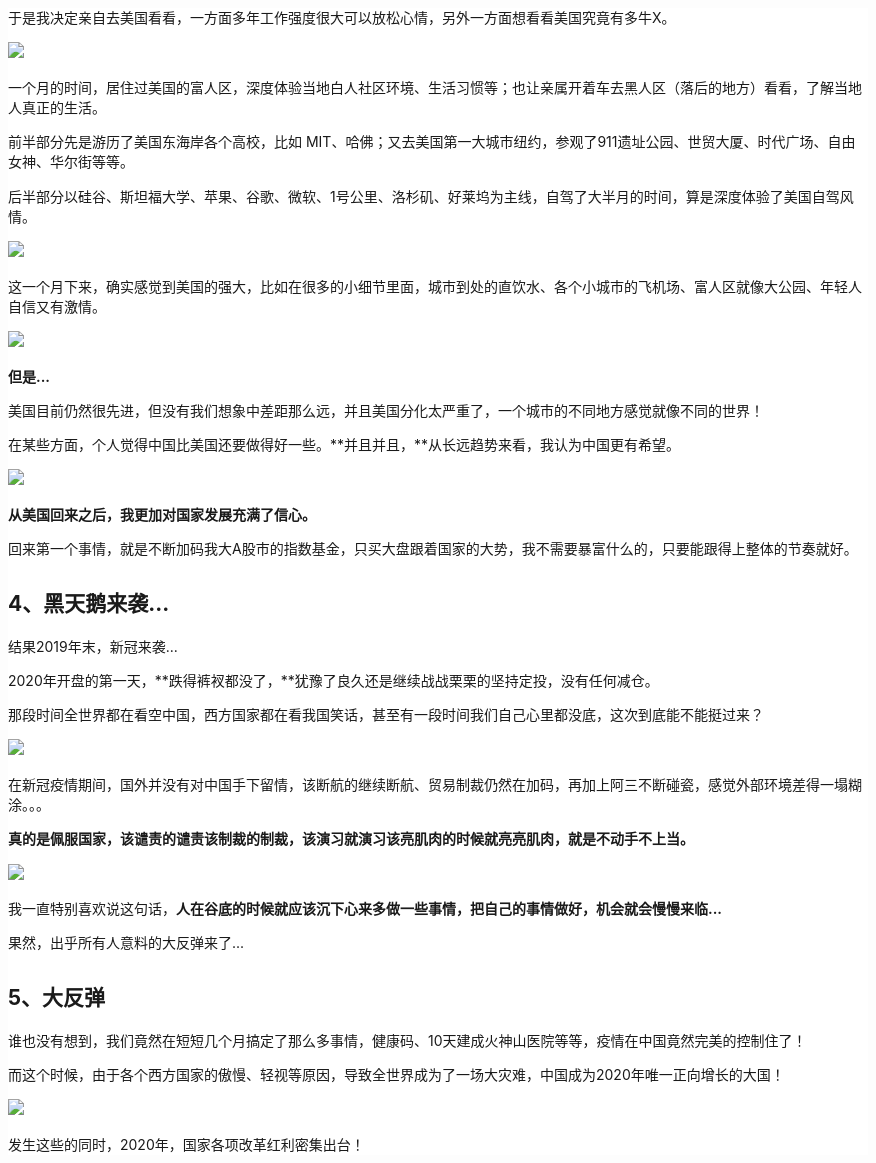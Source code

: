 于是我决定亲自去美国看看，一方面多年工作强度很大可以放松心情，另外一方面想看看美国究竟有多牛X。

![](http://favorites.ren/assets/images/2021/it/lanpai/lanpai04.jpg) 

一个月的时间，居住过美国的富人区，深度体验当地白人社区环境、生活习惯等；也让亲属开着车去黑人区（落后的地方）看看，了解当地人真正的生活。

前半部分先是游历了美国东海岸各个高校，比如 MIT、哈佛；又去美国第一大城市纽约，参观了911遗址公园、世贸大厦、时代广场、自由女神、华尔街等等。 

后半部分以硅谷、斯坦福大学、苹果、谷歌、微软、1号公里、洛杉矶、好莱坞为主线，自驾了大半月的时间，算是深度体验了美国自驾风情。

![](http://favorites.ren/assets/images/2021/it/lanpai/lanpai05.jpg) 

这一个月下来，确实感觉到美国的强大，比如在很多的小细节里面，城市到处的直饮水、各个小城市的飞机场、富人区就像大公园、年轻人自信又有激情。 

![](http://favorites.ren/assets/images/2021/it/lanpai/lanpai06.jpg) 

**但是...** 

美国目前仍然很先进，但没有我们想象中差距那么远，并且美国分化太严重了，一个城市的不同地方感觉就像不同的世界！

在某些方面，个人觉得中国比美国还要做得好一些。**并且并且，**从长远趋势来看，我认为中国更有希望。

![](http://favorites.ren/assets/images/2021/it/lanpai/lanpai07.jpg) 

**从美国回来之后，我更加对国家发展充满了信心。**

回来第一个事情，就是不断加码我大A股市的指数基金，只买大盘跟着国家的大势，我不需要暴富什么的，只要能跟得上整体的节奏就好。

## 4、黑天鹅来袭...

结果2019年末，新冠来袭...

2020年开盘的第一天，**跌得裤衩都没了，**犹豫了良久还是继续战战栗栗的坚持定投，没有任何减仓。

那段时间全世界都在看空中国，西方国家都在看我国笑话，甚至有一段时间我们自己心里都没底，这次到底能不能挺过来？

![](http://favorites.ren/assets/images/2021/it/lanpai/lanpai08.jpg) 

在新冠疫情期间，国外并没有对中国手下留情，该断航的继续断航、贸易制裁仍然在加码，再加上阿三不断碰瓷，感觉外部环境差得一塌糊涂。。。

**真的是佩服国家，该谴责的谴责该制裁的制裁，该演习就演习该亮肌肉的时候就亮亮肌肉，就是不动手不上当。**

![](http://favorites.ren/assets/images/2021/it/lanpai/lanpai09.jpg) 

我一直特别喜欢说这句话，**人在谷底的时候就应该沉下心来多做一些事情，把自己的事情做好，机会就会慢慢来临...**

果然，出乎所有人意料的大反弹来了...

## 5、大反弹

谁也没有想到，我们竟然在短短几个月搞定了那么多事情，健康码、10天建成火神山医院等等，疫情在中国竟然完美的控制住了！

而这个时候，由于各个西方国家的傲慢、轻视等原因，导致全世界成为了一场大灾难，中国成为2020年唯一正向增长的大国！

![](http://favorites.ren/assets/images/2021/it/lanpai/lanpai10.jpg) 

发生这些的同时，2020年，国家各项改革红利密集出台！

